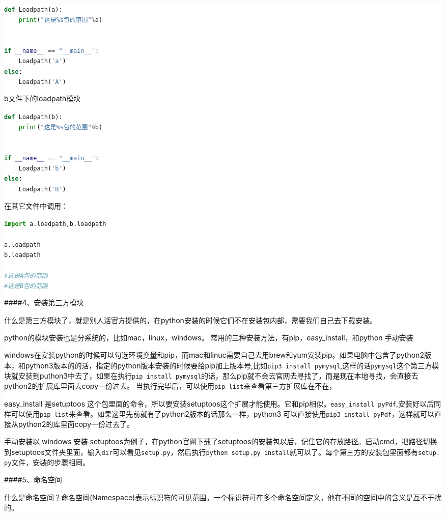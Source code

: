 ```python
def Loadpath(a):
    print("这是%s包的范围"%a)


if __name__ == "__main__":
    Loadpath('a')
else:
    Loadpath('A')
```
b文件下的loadpath模块

```python
def Loadpath(b):
    print("这是%s包的范围"%b)


if __name__ == "__main__":
    Loadpath('b')
else:
    Loadpath('B')
```
在其它文件中调用：

```python
import a.loadpath,b.loadpath

a.loadpath
b.loadpath

#这是A包的范围
#这是B包的范围

```

####4、安装第三方模块

什么是第三方模块了，就是别人活官方提供的，在python安装的时候它们不在安装包内部，需要我们自己去下载安装。

python的模块安装也是分系统的，比如mac，linux，windows。
常用的三种安装方法，有pip，easy_install，和python 手动安装

windows在安装python的时候可以勾选环境变量和pip，而mac和linuc需要自己去用brew和yum安装pip。如果电脑中包含了python2版本，和python3版本的的活，指定的python版本安装的时候要给pip加上版本号,比如`pip3 install pymysql`,这样的话`pymysql`这个第三方模块就安装到puthon3中去了，如果在执行`pip install pymysql`的话，那么pip就不会去官网去寻找了，而是现在本地寻找，会直接去python2的扩展库里面去copy一份过去。
当执行完毕后，可以使用`pip list`来查看第三方扩展库在不在，

easy_install 是setuptoos 这个包里面的命令，所以要安装setuptoos这个扩展才能使用。它和pip相似。`easy_install pyPdf`,安装好以后同样可以使用`pip list`来查看。如果这里先前就有了python2版本的话那么一样，python3 可以直接使用`pip3 install pyPdf`，这样就可以直接从python2的库里面copy一份过去了。

手动安装以 windows 安装 setuptoos为例子，在python官网下载了setuptoos的安装包以后，记住它的存放路径。启动cmd，把路径切换到setuptoos文件夹里面，输入`dir`可以看见`setup.py`，然后执行`python setup.py install`就可以了。每个第三方的安装包里面都有`setup.py`文件，安装的步骤相同。

####5、命名空间

什么是命名空间？命名空间(Namespace)表示标识符的可见范围。一个标识符可在多个命名空间定义，他在不同的空间中的含义是互不干扰的。
